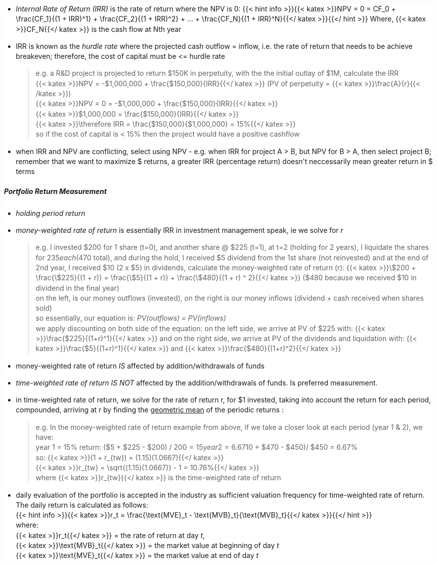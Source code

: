 - _Internal Rate of Return (IRR)_ is the rate of return where the NPV is 0:
{{< hint info >}}{{< katex >}}NPV = 0 = CF_0 + \frac{CF_1}{(1 + IRR)^1} + \frac{CF_2}{(1 + IRR)^2} + ... + \frac{CF_N}{(1 + IRR)^N}{{</ katex >}}{{</ hint >}}
  Where, {{< katex >}}CF_N{{</ katex >}} is the cash flow at Nth year  
- IRR is known as the _hurdle rate_ where the projected cash outflow = inflow, i.e. the rate of return that needs to be achieve breakeven; therefore, the cost of capital must be <= hurdle rate  
  > e.g. a R&D project is projected to return $150K in perpetuity, with the the initial outlay of $1M, calculate the IRR  
  > {{< katex >}}NPV = -\$1,000,000 + \frac{\$150,000}{IRR}{{</ katex >}} (PV of perpetuity = {{< katex >}}\frac{A}{r}{{< /katex >}})  
  > {{< katex >}}NPV = 0 = -\$1,000,000 + \frac{\$150,000}{IRR}{{</ katex >}}  
  > {{< katex >}}\$1,000,000 = \frac{\$150,000}{IRR}{{</ katex >}}  
  > {{< katex >}}\therefore IRR = \frac{\$150,000}{\$1,000,000} = 15\%{{</ katex >}}  
  > so if the cost of capital is < 15% then the project would have a positive cashflow

- when IRR and NPV are conflicting, select using NPV - e.g. when IRR for project A > B, but NPV for B > A, then select project B; remember that we want to maximize $ returns, a greater IRR (percentage return) doesn't neccessarily mean greater return in $ terms

##### Portfolio Return Measurement

- _holding period return_ 
- _money-weighted rate of return_ is essentially IRR in investment management speak, ie we solve for _r_
  > e.g. I invested $200 for 1 share (t=0), and another share @ $225 (t=1), at t=2 (holding for 2 years), I liquidate the shares for $235 each ($470 total), and during the hold, I received $5 dividend from the 1st share (not reinvested) and at the end of 2nd year, I received $10 (2 x $5) in dividends, calculate the money-weighted rate of return (r):  
  > {{< katex >}}\$200 + \frac{\$225}{(1 + r)} = \frac{\$5}{(1 + r)} + \frac{\$480}{(1 + r) ^ 2}{{</ katex >}} ($480 because we received $10 in dividend in the final year)  
  > on the left, is our money outflows (invested), on the right is our money inflows (dividend + cash received when shares sold)  
  > so essentially, our equation is: _PV(outflows) = PV(inflows)_  
  > we apply discounting on both side of the equation: on the left side, we arrive at PV of $225 with: {{< katex >}}\frac{\$225}{(1+r)^1}{{</ katex >}} and on the right side, we arrive at PV of the dividends and liquidation with: {{< katex >}}\frac{\$5}{(1+r)^1}{{</ katex >}} and {{< katex >}}\frac{\$480}{(1+r)^2}{{</ katex >}}  
- money-weighted rate of return _IS_ affected by addition/withdrawals of funds

- _time-weighted rate of return_ _IS NOT_ affected by the addition/withdrawals of funds. Is preferred measurement.
- in time-weighted rate of return, we solve for the rate of return r, for $1 invested, taking into account the return for each period, compounded, arriving at r by finding the [geometric mean](https://en.wikipedia.org/wiki/Geometric_mean) of the periodic returns :
  > e.g. In the money-weighted rate of return example from above, if we take a closer look at each period (year 1 & 2), we have:  
  > year 1 = 15% return: ($5 + $225 - $200) / $200 = 15%  
  > year 2 = 6.67% return: ($10 + $470 - $450)/ $450 = 6.67%  
  > so: {{< katex >}}(1 + r_{tw}) = (1.15)(1.0667){{</ katex >}}  
  > {{< katex >}}r_{tw} = \sqrt{(1.15)(1.0667)} - 1 = 10.76%{{</ katex >}}  
  > where {{< katex >}}r_{tw}{{</ katex >}} is the time-weighted rate of return  

- daily evaluation of the portfolio is accepted in the industry as sufficient valuation frequency for time-weighted rate of return. The daily return is calculated as follows:  
  {{< hint info >}}{{< katex >}}r_t = \frac{\text{MVE}_t - \text{MVB}_t}{\text{MVB}_t}{{</ katex >}}{{</ hint >}}  
  where:  
  {{< katex >}}r_t{{</ katex >}} = the rate of return at day _t_,  
  {{< katex >}}\text{MVB}_t{{</ katex >}} = the market value at beginning of day _t_  
  {{< katex >}}\text{MVE}_t{{</ katex >}} = the market value at end of day _t_  
